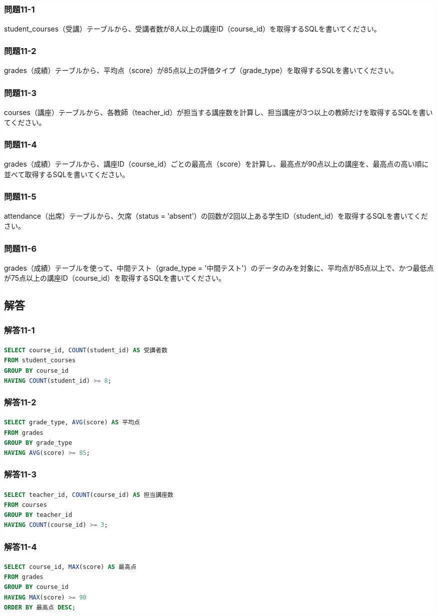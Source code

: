 ### 問題11-1
student_courses（受講）テーブルから、受講者数が8人以上の講座ID（course_id）を取得するSQLを書いてください。

### 問題11-2
grades（成績）テーブルから、平均点（score）が85点以上の評価タイプ（grade_type）を取得するSQLを書いてください。

### 問題11-3
courses（講座）テーブルから、各教師（teacher_id）が担当する講座数を計算し、担当講座が3つ以上の教師だけを取得するSQLを書いてください。

### 問題11-4
grades（成績）テーブルから、講座ID（course_id）ごとの最高点（score）を計算し、最高点が90点以上の講座を、最高点の高い順に並べて取得するSQLを書いてください。

### 問題11-5
attendance（出席）テーブルから、欠席（status = 'absent'）の回数が2回以上ある学生ID（student_id）を取得するSQLを書いてください。

### 問題11-6
grades（成績）テーブルを使って、中間テスト（grade_type = '中間テスト'）のデータのみを対象に、平均点が85点以上で、かつ最低点が75点以上の講座ID（course_id）を取得するSQLを書いてください。

## 解答

### 解答11-1
```sql
SELECT course_id, COUNT(student_id) AS 受講者数
FROM student_courses
GROUP BY course_id
HAVING COUNT(student_id) >= 8;
```

### 解答11-2
```sql
SELECT grade_type, AVG(score) AS 平均点
FROM grades
GROUP BY grade_type
HAVING AVG(score) >= 85;
```

### 解答11-3
```sql
SELECT teacher_id, COUNT(course_id) AS 担当講座数
FROM courses
GROUP BY teacher_id
HAVING COUNT(course_id) >= 3;
```

### 解答11-4
```sql
SELECT course_id, MAX(score) AS 最高点
FROM grades
GROUP BY course_id
HAVING MAX(score) >= 90
ORDER BY 最高点 DESC;
```
